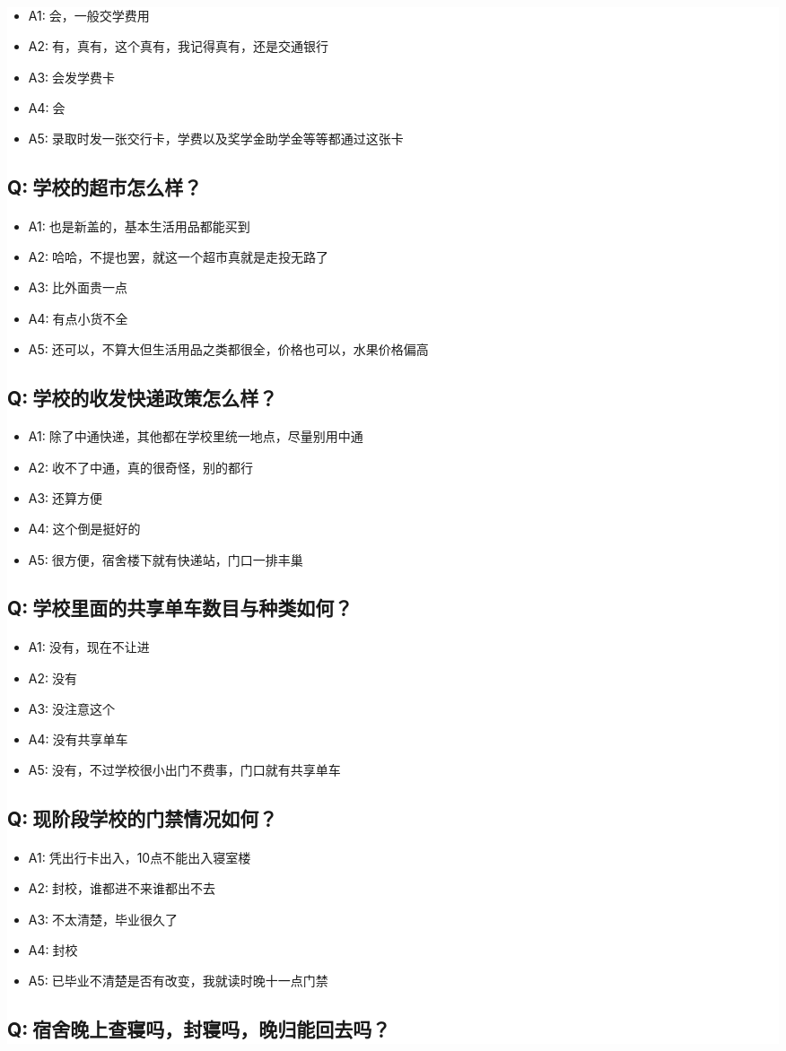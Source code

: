 - A1: 会，一般交学费用

- A2: 有，真有，这个真有，我记得真有，还是交通银行

- A3: 会发学费卡

- A4: 会

- A5: 录取时发一张交行卡，学费以及奖学金助学金等等都通过这张卡

## Q: 学校的超市怎么样？

- A1: 也是新盖的，基本生活用品都能买到

- A2: 哈哈，不提也罢，就这一个超市真就是走投无路了

- A3: 比外面贵一点

- A4: 有点小货不全

- A5: 还可以，不算大但生活用品之类都很全，价格也可以，水果价格偏高

## Q: 学校的收发快递政策怎么样？

- A1: 除了中通快递，其他都在学校里统一地点，尽量别用中通

- A2: 收不了中通，真的很奇怪，别的都行

- A3: 还算方便

- A4: 这个倒是挺好的

- A5: 很方便，宿舍楼下就有快递站，门口一排丰巢

## Q: 学校里面的共享单车数目与种类如何？

- A1: 没有，现在不让进

- A2: 没有

- A3: 没注意这个

- A4: 没有共享单车

- A5: 没有，不过学校很小出门不费事，门口就有共享单车

## Q: 现阶段学校的门禁情况如何？

- A1: 凭出行卡出入，10点不能出入寝室楼

- A2: 封校，谁都进不来谁都出不去

- A3: 不太清楚，毕业很久了

- A4: 封校

- A5: 已毕业不清楚是否有改变，我就读时晚十一点门禁

## Q: 宿舍晚上查寝吗，封寝吗，晚归能回去吗？
